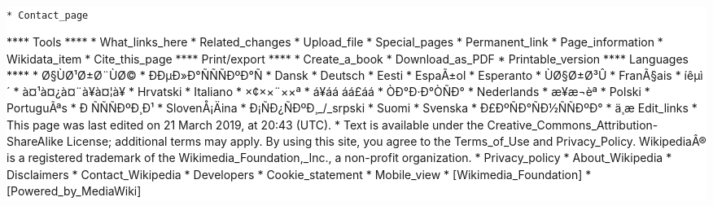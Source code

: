     * Contact_page
**** Tools ****
    * What_links_here
    * Related_changes
    * Upload_file
    * Special_pages
    * Permanent_link
    * Page_information
    * Wikidata_item
    * Cite_this_page
**** Print/export ****
    * Create_a_book
    * Download_as_PDF
    * Printable_version
**** Languages ****
    * Ø§ÙØ¹Ø±Ø¨ÙØ©
    * ÐÐµÐ»Ð°ÑÑÑÐºÐ°Ñ
    * Dansk
    * Deutsch
    * Eesti
    * EspaÃ±ol
    * Esperanto
    * ÙØ§Ø±Ø³Û
    * FranÃ§ais
    * íêµ­ì´
    * à¤¹à¤¿à¤¨à¥à¤¦à¥
    * Hrvatski
    * Italiano
    * ×¢××¨××ª
    * á¥áá áá£áá
    * ÒÐ°Ð·Ð°ÒÑÐ°
    * Nederlands
    * æ¥æ¬èª
    * Polski
    * PortuguÃªs
    * Ð ÑÑÑÐºÐ¸Ð¹
    * SlovenÅ¡Äina
    * Ð¡ÑÐ¿ÑÐºÐ¸_/_srpski
    * Suomi
    * Svenska
    * Ð£ÐºÑÐ°ÑÐ½ÑÑÐºÐ°
    * ä¸­æ
Edit_links
    * This page was last edited on 21 March 2019, at 20:43 (UTC).
    * Text is available under the Creative_Commons_Attribution-ShareAlike
      License; additional terms may apply. By using this site, you agree to the
      Terms_of_Use and Privacy_Policy. WikipediaÂ® is a registered trademark of
      the Wikimedia_Foundation,_Inc., a non-profit organization.
    * Privacy_policy
    * About_Wikipedia
    * Disclaimers
    * Contact_Wikipedia
    * Developers
    * Cookie_statement
    * Mobile_view
    * [Wikimedia_Foundation]
    * [Powered_by_MediaWiki]

